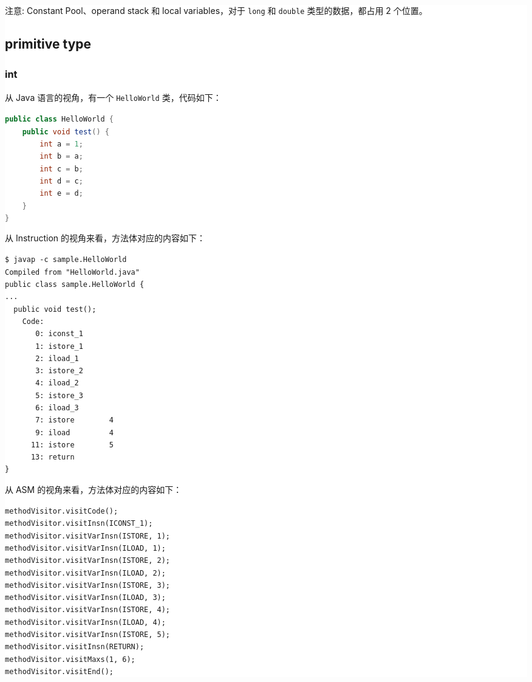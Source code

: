 注意: Constant Pool、operand stack 和 local variables，对于 `long` 和 `double` 类型的数据，都占用 2 个位置。

## primitive type

### int

从 Java 语言的视角，有一个 `HelloWorld` 类，代码如下：

```java
public class HelloWorld {
    public void test() {
        int a = 1;
        int b = a;
        int c = b;
        int d = c;
        int e = d;
    }
}
```

从 Instruction 的视角来看，方法体对应的内容如下：

```text
$ javap -c sample.HelloWorld
Compiled from "HelloWorld.java"
public class sample.HelloWorld {
...
  public void test();
    Code:
       0: iconst_1
       1: istore_1
       2: iload_1
       3: istore_2
       4: iload_2
       5: istore_3
       6: iload_3
       7: istore        4
       9: iload         4
      11: istore        5
      13: return
}
```

从 ASM 的视角来看，方法体对应的内容如下：

```text
methodVisitor.visitCode();
methodVisitor.visitInsn(ICONST_1);
methodVisitor.visitVarInsn(ISTORE, 1);
methodVisitor.visitVarInsn(ILOAD, 1);
methodVisitor.visitVarInsn(ISTORE, 2);
methodVisitor.visitVarInsn(ILOAD, 2);
methodVisitor.visitVarInsn(ISTORE, 3);
methodVisitor.visitVarInsn(ILOAD, 3);
methodVisitor.visitVarInsn(ISTORE, 4);
methodVisitor.visitVarInsn(ILOAD, 4);
methodVisitor.visitVarInsn(ISTORE, 5);
methodVisitor.visitInsn(RETURN);
methodVisitor.visitMaxs(1, 6);
methodVisitor.visitEnd();
```
